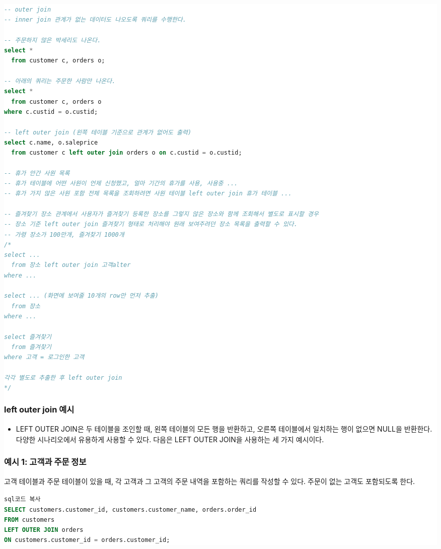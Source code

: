 ```sql
-- outer join
-- inner join 관계가 없는 데이터도 나오도록 쿼리를 수행한다.

-- 주문하지 않은 박세리도 나온다.
select * 
  from customer c, orders o;

-- 아래의 쿼리는 주문한 사람만 나온다.
select *
  from customer c, orders o
where c.custid = o.custid;

-- left outer join (왼쪽 테이블 기준으로 관계가 없어도 출력)
select c.name, o.saleprice
  from customer c left outer join orders o on c.custid = o.custid;

-- 휴가 안간 사원 목록
-- 휴가 테이블에 어떤 사원이 언제 신청했고, 얼마 기간의 휴가를 사용, 사용중 ... 
-- 휴가 가지 않은 사원 포함 전체 목록을 조회하려면 사원 테이블 left outer join 휴가 테이블 ...

-- 즐겨찾기 장소 관계에서 사용자가 즐겨찾기 등록한 장소를 그렇지 않은 장소와 함께 조회해서 별도로 표시할 경우
-- 장소 기준 left outer join 즐겨찾기 형태로 처리해야 원래 보여주려던 장소 목록을 출력할 수 있다.
-- 가령 장소가 100만개, 즐겨찾기 1000개
/*
select ...
  from 장소 left outer join 고객alter
where ...

select ... (화면에 보여줄 10개의 row만 먼저 추출)
  from 장소
where ...

select 즐겨찾기
  from 즐겨찾기
where 고객 = 로그인한 고객

각각 별도로 추출한 후 left outer join
*/
```

### left outer join 예시

- LEFT OUTER JOIN은 두 테이블을 조인할 때, 왼쪽 테이블의 모든 행을 반환하고, 오른쪽 테이블에서 일치하는 행이 없으면 NULL을 반환한다. 다양한 시나리오에서 유용하게 사용할 수 있다. 다음은 LEFT OUTER JOIN을 사용하는 세 가지 예시이다.

### 예시 1: 고객과 주문 정보

고객 테이블과 주문 테이블이 있을 때, 각 고객과 그 고객의 주문 내역을 포함하는 쿼리를 작성할 수 있다. 주문이 없는 고객도 포함되도록 한다.

```sql
sql코드 복사
SELECT customers.customer_id, customers.customer_name, orders.order_id
FROM customers
LEFT OUTER JOIN orders
ON customers.customer_id = orders.customer_id;
```
